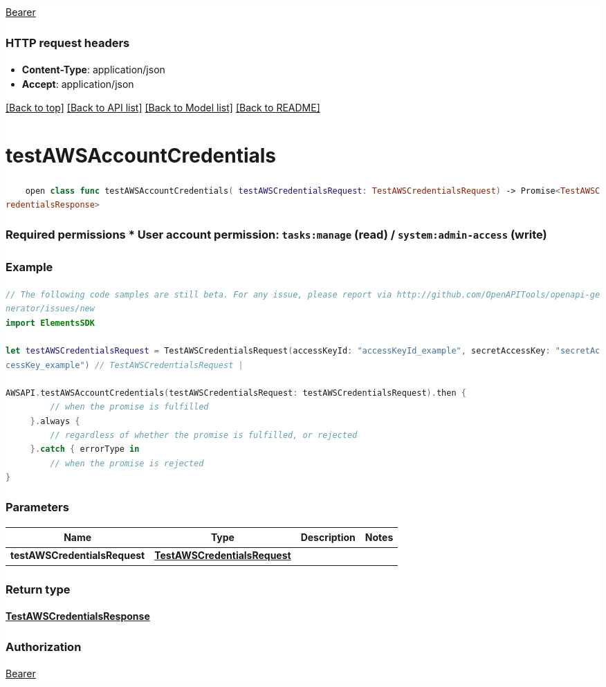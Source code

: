 [Bearer](../#Bearer)

### HTTP request headers

 - **Content-Type**: application/json
 - **Accept**: application/json

[[Back to top]](#) [[Back to API list]](../#documentation-for-api-endpoints) [[Back to Model list]](../#documentation-for-models) [[Back to README]](../)

# **testAWSAccountCredentials**
```swift
    open class func testAWSAccountCredentials( testAWSCredentialsRequest: TestAWSCredentialsRequest) -> Promise<TestAWSCredentialsResponse>
```



### Required permissions    * User account permission: `tasks:manage` (read) / `system:admin-access` (write) 

### Example
```swift
// The following code samples are still beta. For any issue, please report via http://github.com/OpenAPITools/openapi-generator/issues/new
import ElementsSDK

let testAWSCredentialsRequest = TestAWSCredentialsRequest(accessKeyId: "accessKeyId_example", secretAccessKey: "secretAccessKey_example") // TestAWSCredentialsRequest | 

AWSAPI.testAWSAccountCredentials(testAWSCredentialsRequest: testAWSCredentialsRequest).then {
         // when the promise is fulfilled
     }.always {
         // regardless of whether the promise is fulfilled, or rejected
     }.catch { errorType in
         // when the promise is rejected
}
```

### Parameters

Name | Type | Description  | Notes
------------- | ------------- | ------------- | -------------
 **testAWSCredentialsRequest** | [**TestAWSCredentialsRequest**](TestAWSCredentialsRequest.md) |  | 

### Return type

[**TestAWSCredentialsResponse**](TestAWSCredentialsResponse.md)

### Authorization

[Bearer](../#Bearer)
